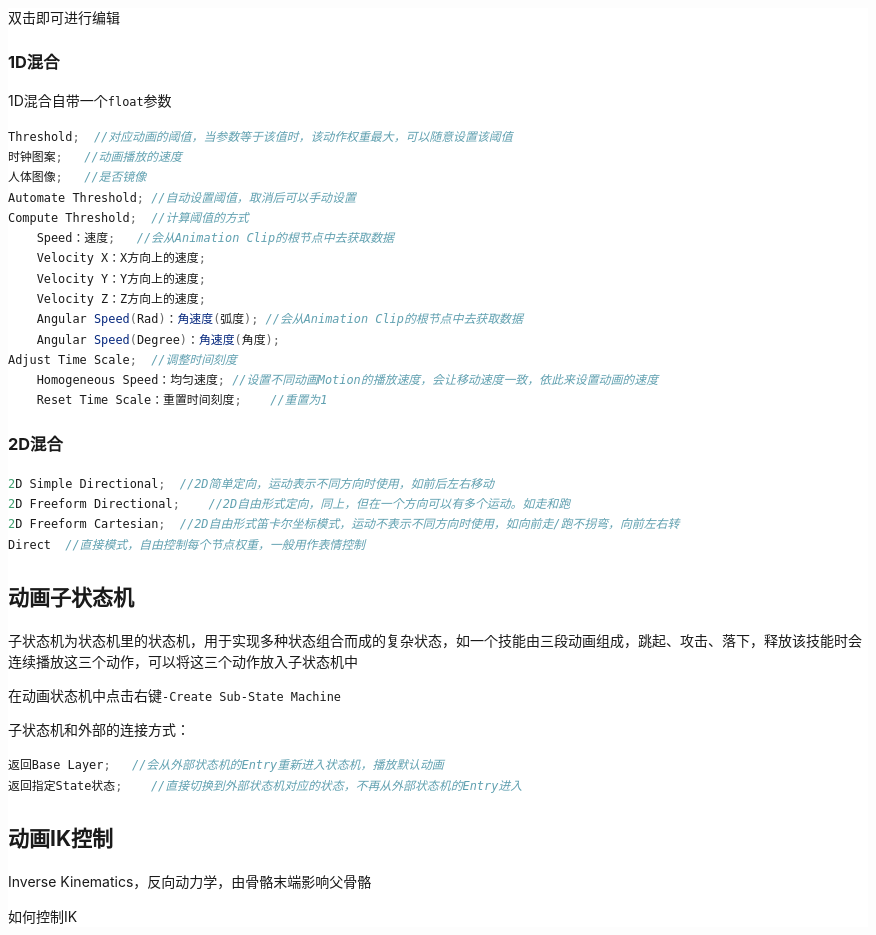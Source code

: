 双击即可进行编辑

### 1D混合

1D混合自带一个`float`参数

```C#
Threshold;	//对应动画的阈值，当参数等于该值时，该动作权重最大，可以随意设置该阈值
时钟图案;	//动画播放的速度
人体图像;	//是否镜像
Automate Threshold;	//自动设置阈值，取消后可以手动设置
Compute Threshold;	//计算阈值的方式
	Speed：速度;	//会从Animation Clip的根节点中去获取数据
	Velocity X：X方向上的速度;		
	Velocity Y：Y方向上的速度;	
	Velocity Z：Z方向上的速度;	
	Angular Speed(Rad)：角速度(弧度);	//会从Animation Clip的根节点中去获取数据
	Angular Speed(Degree)：角速度(角度);
Adjust Time Scale;	//调整时间刻度
	Homogeneous Speed：均匀速度;	//设置不同动画Motion的播放速度，会让移动速度一致，依此来设置动画的速度
	Reset Time Scale：重置时间刻度;	//重置为1
```



### 2D混合

```C#
2D Simple Directional;	//2D简单定向，运动表示不同方向时使用，如前后左右移动
2D Freeform Directional;	//2D自由形式定向，同上，但在一个方向可以有多个运动。如走和跑
2D Freeform Cartesian;	//2D自由形式笛卡尔坐标模式，运动不表示不同方向时使用，如向前走/跑不拐弯，向前左右转
Direct	//直接模式，自由控制每个节点权重，一般用作表情控制
```



## 动画子状态机

子状态机为状态机里的状态机，用于实现多种状态组合而成的复杂状态，如一个技能由三段动画组成，跳起、攻击、落下，释放该技能时会连续播放这三个动作，可以将这三个动作放入子状态机中

在动画状态机中点击右键`-Create Sub-State Machine`

子状态机和外部的连接方式：

```C#
返回Base Layer;	//会从外部状态机的Entry重新进入状态机，播放默认动画
返回指定State状态;	//直接切换到外部状态机对应的状态，不再从外部状态机的Entry进入
```



## 动画IK控制

Inverse Kinematics，反向动力学，由骨骼末端影响父骨骼



如何控制IK
